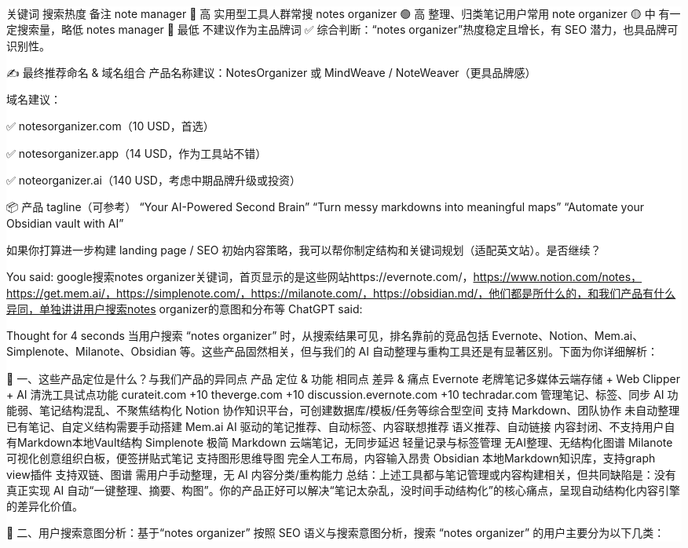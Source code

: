关键词	搜索热度	备注
note manager	🔵 高	实用型工具人群常搜
notes organizer	🟢 高	整理、归类笔记用户常用
note organizer	🟡 中	有一定搜索量，略低
notes manager	🔴 最低	不建议作为主品牌词
✅ 综合判断：“notes organizer”热度稳定且增长，有 SEO 潜力，也具品牌可识别性。

✍️ 最终推荐命名 & 域名组合
产品名称建议：NotesOrganizer 或 MindWeave / NoteWeaver（更具品牌感）

域名建议：

✅ notesorganizer.com（10 USD，首选）

✅ notesorganizer.app（14 USD，作为工具站不错）

✅ noteorganizer.ai（140 USD，考虑中期品牌升级或投资）

📦 产品 tagline（可参考）
“Your AI-Powered Second Brain”
“Turn messy markdowns into meaningful maps”
“Automate your Obsidian vault with AI”

如果你打算进一步构建 landing page / SEO 初始内容策略，我可以帮你制定结构和关键词规划（适配英文站）。是否继续？

You said:
google搜索notes organizer关键词，首页显示的是这些网站https://evernote.com/，https://www.notion.com/notes，https://get.mem.ai/，https://simplenote.com/，https://milanote.com/，https://obsidian.md/，他们都是所什么的，和我们产品有什么异同，单独讲讲用户搜索notes organizer的意图和分布等
ChatGPT said:

Thought for 4 seconds
当用户搜索 “notes organizer” 时，从搜索结果可见，排名靠前的竞品包括 Evernote、Notion、Mem.ai、Simplenote、Milanote、Obsidian 等。这些产品固然相关，但与我们的 AI 自动整理与重构工具还是有显著区别。下面为你详细解析：

🔎 一、这些产品定位是什么？与我们产品的异同点
产品	定位 & 功能	相同点	差异 & 痛点
Evernote	老牌笔记多媒体云端存储 + Web Clipper + AI 清洗工具试点功能 
curateit.com
+10
theverge.com
+10
discussion.evernote.com
+10
techradar.com
管理笔记、标签、同步	AI 功能弱、笔记结构混乱、不聚焦结构化
Notion	协作知识平台，可创建数据库/模板/任务等综合型空间	支持 Markdown、团队协作	未自动整理已有笔记、自定义结构需要手动搭建
Mem.ai	AI 驱动的笔记推荐、自动标签、内容联想推荐	语义推荐、自动链接	内容封闭、不支持用户自有Markdown本地Vault结构
Simplenote	极简 Markdown 云端笔记，无同步延迟	轻量记录与标签管理	无AI整理、无结构化图谱
Milanote	可视化创意组织白板，便签拼贴式笔记	支持图形思维导图	完全人工布局，内容输入昂贵
Obsidian	本地Markdown知识库，支持graph view插件	支持双链、图谱	需用户手动整理，无 AI 内容分类/重构能力
总结：上述工具都与笔记管理或内容构建相关，但共同缺陷是：没有真正实现 AI 自动“一键整理、摘要、构图”。你的产品正好可以解决“笔记太杂乱，没时间手动结构化”的核心痛点，呈现自动结构化内容引擎的差异化价值。

🎯 二、用户搜索意图分析：基于“notes organizer”
按照 SEO 语义与搜索意图分析，搜索 “notes organizer” 的用户主要分为以下几类：

